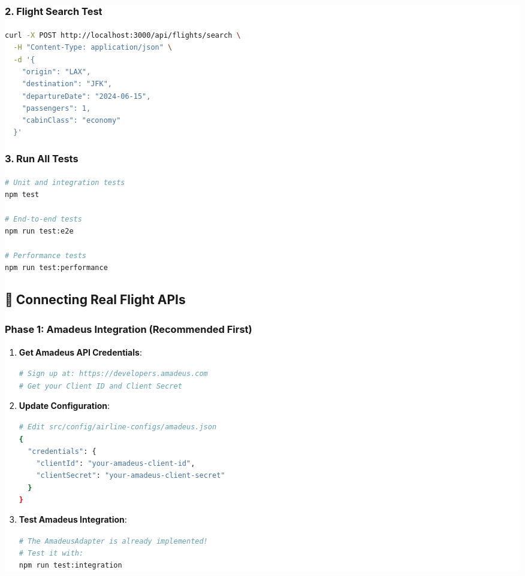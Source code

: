 ### **2. Flight Search Test**
```bash
curl -X POST http://localhost:3000/api/flights/search \
  -H "Content-Type: application/json" \
  -d '{
    "origin": "LAX",
    "destination": "JFK", 
    "departureDate": "2024-06-15",
    "passengers": 1,
    "cabinClass": "economy"
  }'
```

### **3. Run All Tests**
```bash
# Unit and integration tests
npm test

# End-to-end tests
npm run test:e2e

# Performance tests
npm run test:performance
```

## 🔌 Connecting Real Flight APIs

### **Phase 1: Amadeus Integration** (Recommended First)

1. **Get Amadeus API Credentials**:
   ```bash
   # Sign up at: https://developers.amadeus.com
   # Get your Client ID and Client Secret
   ```

2. **Update Configuration**:
   ```bash
   # Edit src/config/airline-configs/amadeus.json
   {
     "credentials": {
       "clientId": "your-amadeus-client-id",
       "clientSecret": "your-amadeus-client-secret"
     }
   }
   ```

3. **Test Amadeus Integration**:
   ```bash
   # The AmadeusAdapter is already implemented!
   # Test it with:
   npm run test:integration
   ```
